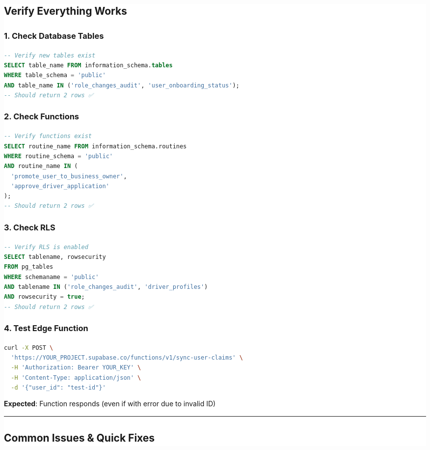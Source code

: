
## Verify Everything Works

### 1. Check Database Tables

```sql
-- Verify new tables exist
SELECT table_name FROM information_schema.tables
WHERE table_schema = 'public'
AND table_name IN ('role_changes_audit', 'user_onboarding_status');
-- Should return 2 rows ✅
```

### 2. Check Functions

```sql
-- Verify functions exist
SELECT routine_name FROM information_schema.routines
WHERE routine_schema = 'public'
AND routine_name IN (
  'promote_user_to_business_owner',
  'approve_driver_application'
);
-- Should return 2 rows ✅
```

### 3. Check RLS

```sql
-- Verify RLS is enabled
SELECT tablename, rowsecurity
FROM pg_tables
WHERE schemaname = 'public'
AND tablename IN ('role_changes_audit', 'driver_profiles')
AND rowsecurity = true;
-- Should return 2 rows ✅
```

### 4. Test Edge Function

```bash
curl -X POST \
  'https://YOUR_PROJECT.supabase.co/functions/v1/sync-user-claims' \
  -H 'Authorization: Bearer YOUR_KEY' \
  -H 'Content-Type: application/json' \
  -d '{"user_id": "test-id"}'
```

**Expected**: Function responds (even if with error due to invalid ID)

---

## Common Issues & Quick Fixes
